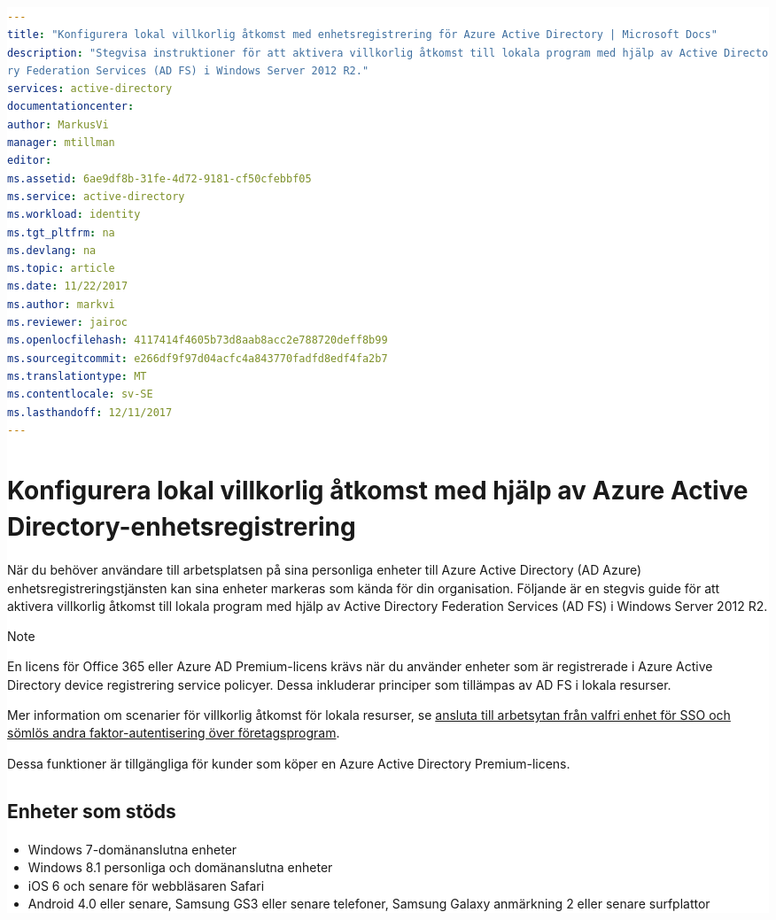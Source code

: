 ```yaml
---
title: "Konfigurera lokal villkorlig åtkomst med enhetsregistrering för Azure Active Directory | Microsoft Docs"
description: "Stegvisa instruktioner för att aktivera villkorlig åtkomst till lokala program med hjälp av Active Directory Federation Services (AD FS) i Windows Server 2012 R2."
services: active-directory
documentationcenter: 
author: MarkusVi
manager: mtillman
editor: 
ms.assetid: 6ae9df8b-31fe-4d72-9181-cf50cfebbf05
ms.service: active-directory
ms.workload: identity
ms.tgt_pltfrm: na
ms.devlang: na
ms.topic: article
ms.date: 11/22/2017
ms.author: markvi
ms.reviewer: jairoc
ms.openlocfilehash: 4117414f4605b73d8aab8acc2e788720deff8b99
ms.sourcegitcommit: e266df9f97d04acfc4a843770fadfd8edf4fa2b7
ms.translationtype: MT
ms.contentlocale: sv-SE
ms.lasthandoff: 12/11/2017
---
```

# <a name="setting-up-on-premises-conditional-access-by-using-azure-active-directory-device-registration"></a>Konfigurera lokal villkorlig åtkomst med hjälp av Azure Active Directory-enhetsregistrering
När du behöver användare till arbetsplatsen på sina personliga enheter till Azure Active Directory (AD Azure) enhetsregistreringstjänsten kan sina enheter markeras som kända för din organisation. Följande är en stegvis guide för att aktivera villkorlig åtkomst till lokala program med hjälp av Active Directory Federation Services (AD FS) i Windows Server 2012 R2.

> [!NOTE]
> En licens för Office 365 eller Azure AD Premium-licens krävs när du använder enheter som är registrerade i Azure Active Directory device registrering service policyer. Dessa inkluderar principer som tillämpas av AD FS i lokala resurser.
> 
> Mer information om scenarier för villkorlig åtkomst för lokala resurser, se [ansluta till arbetsytan från valfri enhet för SSO och sömlös andra faktor-autentisering över företagsprogram](https://technet.microsoft.com/library/dn280945.aspx).

Dessa funktioner är tillgängliga för kunder som köper en Azure Active Directory Premium-licens.

## <a name="supported-devices"></a>Enheter som stöds
* Windows 7-domänanslutna enheter
* Windows 8.1 personliga och domänanslutna enheter
* iOS 6 och senare för webbläsaren Safari
* Android 4.0 eller senare, Samsung GS3 eller senare telefoner, Samsung Galaxy anmärkning 2 eller senare surfplattor
